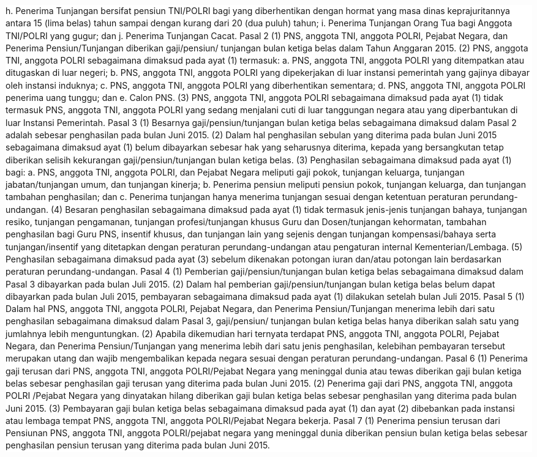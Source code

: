 h. Penerima Tunjangan bersifat pensiun TNI/POLRI bagi yang diberhentikan dengan hormat yang masa dinas keprajuritannya antara 15 (lima belas) tahun sampai dengan kurang dari 20 (dua puluh) tahun;
i. Penerima Tunjangan Orang Tua bagi Anggota TNI/POLRI yang gugur; dan
j. Penerima Tunjangan Cacat.
Pasal 2
(1) PNS, anggota TNI, anggota POLRI, Pejabat Negara, dan Penerima Pensiun/Tunjangan diberikan gaji/pensiun/ tunjangan bulan ketiga belas dalam Tahun Anggaran 2015.
(2) PNS, anggota TNI, anggota POLRI sebagaimana dimaksud pada ayat (1) termasuk:
a. PNS, anggota TNI, anggota POLRI yang ditempatkan atau ditugaskan di luar negeri;
b. PNS, anggota TNI, anggota POLRI yang dipekerjakan di luar instansi pemerintah yang gajinya dibayar oleh instansi induknya;
c. PNS, anggota TNI, anggota POLRI yang diberhentikan sementara;
d. PNS, anggota TNI, anggota POLRI penerima uang tunggu; dan
e. Calon PNS.
(3) PNS, anggota TNI, anggota POLRI sebagaimana dimaksud pada ayat (1) tidak termasuk PNS, anggota TNI, anggota POLRI yang sedang menjalani cuti di luar tanggungan negara atau yang diperbantukan di luar Instansi Pemerintah.
Pasal 3
(1) Besarnya gaji/pensiun/tunjangan bulan ketiga belas sebagaimana dimaksud dalam Pasal 2 adalah sebesar penghasilan pada bulan Juni 2015.
(2) Dalam hal penghasilan sebulan yang diterima pada bulan Juni 2015 sebagaimana dimaksud ayat (1) belum dibayarkan sebesar hak yang seharusnya diterima, kepada yang bersangkutan tetap diberikan selisih kekurangan gaji/pensiun/tunjangan bulan ketiga belas.
(3) Penghasilan sebagaimana dimaksud pada ayat (1) bagi:
a. PNS, anggota TNI, anggota POLRI, dan Pejabat Negara meliputi gaji pokok, tunjangan keluarga, tunjangan jabatan/tunjangan umum, dan tunjangan kinerja;
b. Penerima pensiun meliputi pensiun pokok, tunjangan keluarga, dan tunjangan tambahan penghasilan; dan
c. Penerima tunjangan hanya menerima tunjangan sesuai dengan ketentuan peraturan perundang- undangan.
(4) Besaran penghasilan sebagaimana dimaksud pada ayat (1) tidak termasuk jenis-jenis tunjangan bahaya, tunjangan resiko, tunjangan pengamanan, tunjangan profesi/tunjangan khusus Guru dan Dosen/tunjangan kehormatan, tambahan penghasilan bagi Guru PNS, insentif khusus, dan tunjangan lain yang sejenis dengan tunjangan kompensasi/bahaya serta tunjangan/insentif yang ditetapkan dengan peraturan perundang-undangan atau pengaturan internal Kementerian/Lembaga.
(5) Penghasilan sebagaimana dimaksud pada ayat (3) sebelum dikenakan potongan iuran dan/atau potongan lain berdasarkan peraturan perundang-undangan.
Pasal 4
(1) Pemberian gaji/pensiun/tunjangan bulan ketiga belas sebagaimana dimaksud dalam Pasal 3 dibayarkan pada bulan Juli 2015.
(2) Dalam hal pemberian gaji/pensiun/tunjangan bulan ketiga belas belum dapat dibayarkan pada bulan Juli 2015, pembayaran sebagaimana dimaksud pada ayat (1) dilakukan setelah bulan Juli 2015.
Pasal 5
(1) Dalam hal PNS, anggota TNI, anggota POLRI, Pejabat Negara, dan Penerima Pensiun/Tunjangan menerima lebih dari satu penghasilan sebagaimana dimaksud dalam Pasal 3, gaji/pensiun/ tunjangan bulan ketiga belas hanya diberikan salah satu yang jumlahnya lebih menguntungkan.
(2) Apabila dikemudian hari ternyata terdapat PNS, anggota TNI, anggota POLRI, Pejabat Negara, dan Penerima Pensiun/Tunjangan yang menerima lebih dari satu jenis penghasilan, kelebihan pembayaran tersebut merupakan utang dan wajib mengembalikan kepada negara sesuai dengan peraturan perundang-undangan.
Pasal 6
(1) Penerima gaji terusan dari PNS, anggota TNI, anggota POLRI/Pejabat Negara yang meninggal dunia atau tewas diberikan gaji bulan ketiga belas sebesar penghasilan gaji terusan yang diterima pada bulan Juni 2015.
(2) Penerima gaji dari PNS, anggota TNI, anggota POLRI /Pejabat Negara yang dinyatakan hilang diberikan gaji bulan ketiga belas sebesar penghasilan yang diterima pada bulan Juni 2015.
(3) Pembayaran gaji bulan ketiga belas sebagaimana dimaksud pada ayat (1) dan ayat (2) dibebankan pada instansi atau lembaga tempat PNS, anggota TNI, anggota POLRI/Pejabat Negara bekerja.
Pasal 7
(1) Penerima pensiun terusan dari Pensiunan PNS, anggota TNI, anggota POLRI/pejabat negara yang meninggal dunia diberikan pensiun bulan ketiga belas sebesar penghasilan pensiun terusan yang diterima pada bulan Juni 2015.